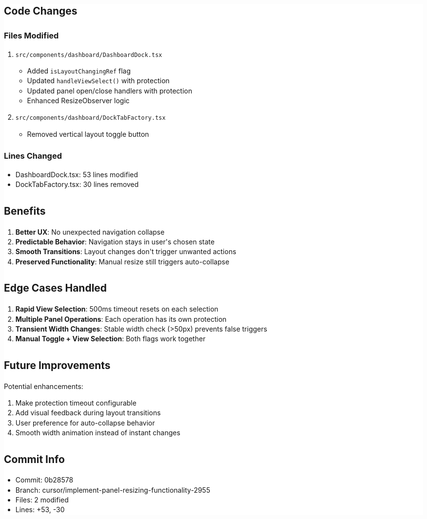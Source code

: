 ## Code Changes

### Files Modified
1. `src/components/dashboard/DashboardDock.tsx`
   - Added `isLayoutChangingRef` flag
   - Updated `handleViewSelect()` with protection
   - Updated panel open/close handlers with protection
   - Enhanced ResizeObserver logic
   
2. `src/components/dashboard/DockTabFactory.tsx`
   - Removed vertical layout toggle button

### Lines Changed
- DashboardDock.tsx: 53 lines modified
- DockTabFactory.tsx: 30 lines removed

## Benefits

1. **Better UX**: No unexpected navigation collapse
2. **Predictable Behavior**: Navigation stays in user's chosen state
3. **Smooth Transitions**: Layout changes don't trigger unwanted actions
4. **Preserved Functionality**: Manual resize still triggers auto-collapse

## Edge Cases Handled

1. **Rapid View Selection**: 500ms timeout resets on each selection
2. **Multiple Panel Operations**: Each operation has its own protection
3. **Transient Width Changes**: Stable width check (>50px) prevents false triggers
4. **Manual Toggle + View Selection**: Both flags work together

## Future Improvements

Potential enhancements:
1. Make protection timeout configurable
2. Add visual feedback during layout transitions
3. User preference for auto-collapse behavior
4. Smooth width animation instead of instant changes

## Commit Info
- Commit: 0b28578
- Branch: cursor/implement-panel-resizing-functionality-2955
- Files: 2 modified
- Lines: +53, -30
